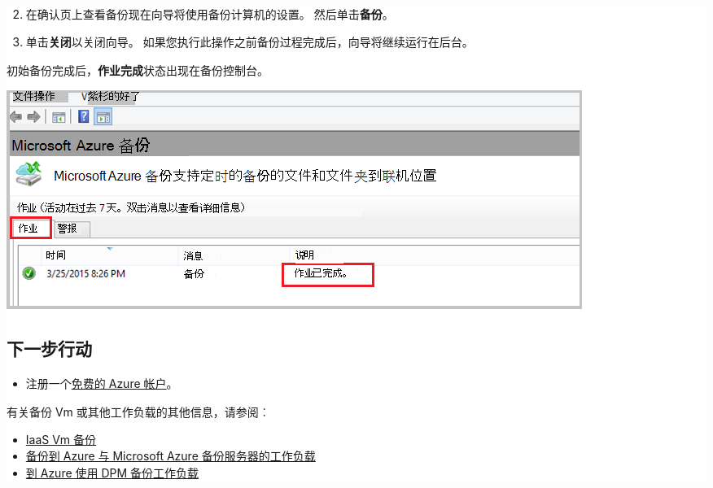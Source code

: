 2. 在确认页上查看备份现在向导将使用备份计算机的设置。 然后单击**备份**。

3. 单击**关闭**以关闭向导。 如果您执行此操作之前备份过程完成后，向导将继续运行在后台。

初始备份完成后，**作业完成**状态出现在备份控制台。

![红外线 （ir) 完成](./media/backup-configure-vault-classic/ircomplete.png)

## <a name="next-steps"></a>下一步行动
- 注册一个[免费的 Azure 帐户](https://azure.microsoft.com/free/)。

有关备份 Vm 或其他工作负载的其他信息，请参阅︰

- [IaaS Vm 备份](backup-azure-vms-prepare.md)
- [备份到 Azure 与 Microsoft Azure 备份服务器的工作负载](backup-azure-microsoft-azure-backup.md)
- [到 Azure 使用 DPM 备份工作负载](backup-azure-dpm-introduction.md)
